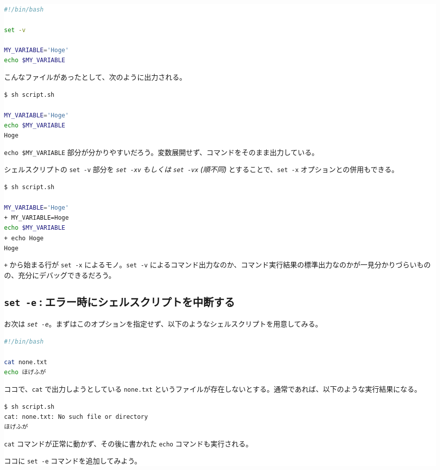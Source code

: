 ```bash
#!/bin/bash

set -v

MY_VARIABLE='Hoge'
echo $MY_VARIABLE
```

こんなファイルがあったとして、次のように出力される。

```bash
$ sh script.sh

MY_VARIABLE='Hoge'
echo $MY_VARIABLE
Hoge
```

`echo $MY_VARIABLE` 部分が分かりやすいだろう。変数展開せず、コマンドをそのまま出力している。

シェルスクリプトの `set -v` 部分を *`set -xv` もしくは `set -vx` (順不同)* とすることで、`set -x` オプションとの併用もできる。

```bash
$ sh script.sh

MY_VARIABLE='Hoge'
+ MY_VARIABLE=Hoge
echo $MY_VARIABLE
+ echo Hoge
Hoge
```

`+` から始まる行が `set -x` によるモノ。`set -v` によるコマンド出力なのか、コマンド実行結果の標準出力なのかが一見分かりづらいものの、充分にデバッグできるだろう。

## `set -e` : エラー時にシェルスクリプトを中断する

お次は *`set -e`*。まずはこのオプションを指定せず、以下のようなシェルスクリプトを用意してみる。

```bash
#!/bin/bash

cat none.txt
echo ほげふが
```

ココで、`cat` で出力しようとしている `none.txt` というファイルが存在しないとする。通常であれば、以下のような実行結果になる。

```bash
$ sh script.sh
cat: none.txt: No such file or directory
ほげふが
```

`cat` コマンドが正常に動かず、その後に書かれた `echo` コマンドも実行される。

ココに `set -e` コマンドを追加してみよう。
